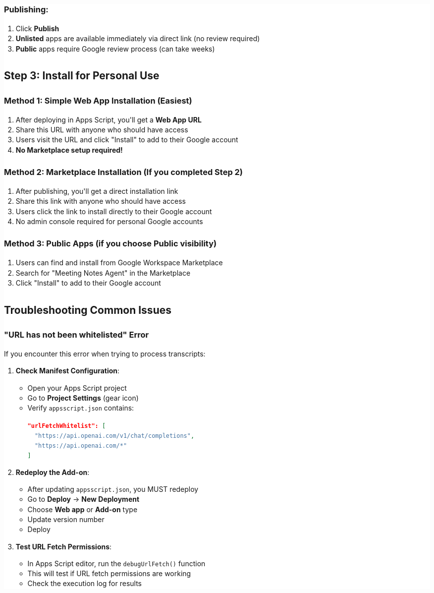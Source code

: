 ### Publishing:
1. Click **Publish**
2. **Unlisted** apps are available immediately via direct link (no review required)
3. **Public** apps require Google review process (can take weeks)

## Step 3: Install for Personal Use

### Method 1: Simple Web App Installation (Easiest)
1. After deploying in Apps Script, you'll get a **Web App URL**
2. Share this URL with anyone who should have access
3. Users visit the URL and click "Install" to add to their Google account
4. **No Marketplace setup required!**

### Method 2: Marketplace Installation (If you completed Step 2)
1. After publishing, you'll get a direct installation link
2. Share this link with anyone who should have access
3. Users click the link to install directly to their Google account
4. No admin console required for personal Google accounts

### Method 3: Public Apps (if you choose Public visibility)
1. Users can find and install from Google Workspace Marketplace
2. Search for "Meeting Notes Agent" in the Marketplace
3. Click "Install" to add to their Google account

## Troubleshooting Common Issues

### "URL has not been whitelisted" Error

If you encounter this error when trying to process transcripts:

1. **Check Manifest Configuration**:
   - Open your Apps Script project
   - Go to **Project Settings** (gear icon)
   - Verify `appsscript.json` contains:
     ```json
     "urlFetchWhitelist": [
       "https://api.openai.com/v1/chat/completions",
       "https://api.openai.com/*"
     ]
     ```

2. **Redeploy the Add-on**:
   - After updating `appsscript.json`, you MUST redeploy
   - Go to **Deploy** → **New Deployment**
   - Choose **Web app** or **Add-on** type
   - Update version number
   - Deploy

3. **Test URL Fetch Permissions**:
   - In Apps Script editor, run the `debugUrlFetch()` function
   - This will test if URL fetch permissions are working
   - Check the execution log for results
